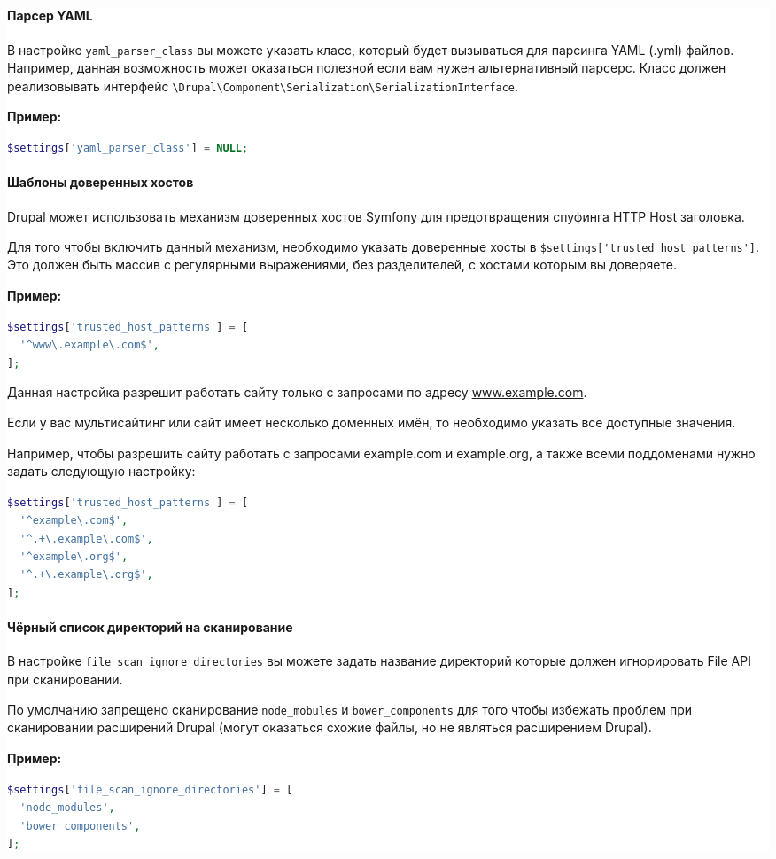 #### Парсер YAML

В настройке `yaml_parser_class` вы можете указать класс, который будет вызываться для парсинга YAML (.yml) файлов. Например, данная возможность может оказаться полезной если вам нужен альтернативный парсерс. Класс должен реализовывать интерфейс `\Drupal\Component\Serialization\SerializationInterface`.

**Пример:**

```php
$settings['yaml_parser_class'] = NULL;
```

#### Шаблоны доверенных хостов

Drupal может использовать механизм доверенных хостов Symfony для предотвращения спуфинга HTTP Host заголовка.

Для того чтобы включить данный механизм, необходимо указать доверенные хосты в `$settings['trusted_host_patterns']`. Это должен быть массив с регулярными выражениями, без разделителей, с хостами которым вы доверяете.

**Пример:**

```php
$settings['trusted_host_patterns'] = [
  '^www\.example\.com$',
];
```

Данная настройка разрешит работать сайту только с запросами по адресу www.example.com.

Если у вас мультисайтинг или сайт имеет несколько доменных имён, то необходимо указать все доступные значения.

Например, чтобы разрешить сайту работать с запросами example.com и example.org, а также всеми поддоменами нужно задать следующую настройку:

```php
$settings['trusted_host_patterns'] = [
  '^example\.com$',
  '^.+\.example\.com$',
  '^example\.org$',
  '^.+\.example\.org$',
];
```

#### Чёрный список директорий на сканирование

В настройке `file_scan_ignore_directories` вы можете задать название директорий которые должен игнорировать File API при сканировании.

По умолчанию запрещено сканирование `node_mobules` и `bower_components` для того чтобы избежать проблем при сканировании расширений Drupal (могут оказаться схожие файлы, но не являться расширением Drupal).

**Пример:**

```php
$settings['file_scan_ignore_directories'] = [
  'node_modules',
  'bower_components',
];
```

